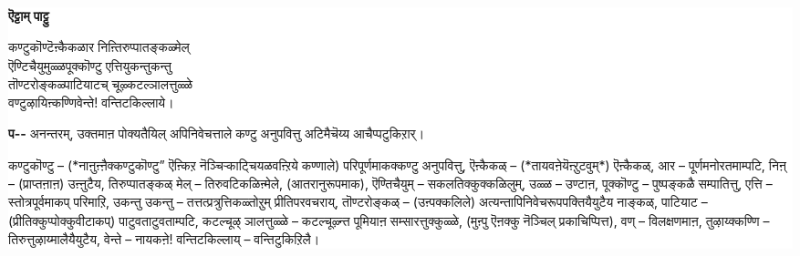 **ऎट्टाम्** **पाट्टु**

कण्टुकॊण्टॆऩ्कैकळार निऩ्तिरुप्पातङ्कळ्मेल्  
ऎण्टिचैयुमुळ्ळपूक्कॊण्टु एत्तियुकन्तुकन्तु  
तॊण्टरोङ्कळ्पाटियाटच् चूऴ्कटल्ञालत्तुळ्ळे  
वण्टुऴायिऩ्कण्णिवेन्ते! वन्तिटकिल्लाये।

**प--** अनन्तरम्, उक्तमाऩ पोक्यतैयिल् अपिनिवेचत्ताले कण्टु अनुपवित्तु अटिमैचॆय्य आचैप्पटुकिऱार्।

कण्टुकॊण्टु – (\*नाऩुऩ्ऩैक्कण्टुकॊण्टु” ऎऩ्किऱ नॆञ्चिऱ्काट्चियळवऩ्ऱिये कण्णाले) परिपूर्णमाकक्कण्टु अनुपवित्तु, ऎऩ्कैकळ् – (\*तायवऩेयॆऩ्ऱुटवुम्\*) ऎऩ्कैकळ्, आर – पूर्णमनोरतमाम्पटि, निऩ् – (प्राप्तऩाऩ) उऩ्ऩुटैय, तिरुप्पातङ्कळ् मेल् – तिरुवटिकळिऩ्मेले, (आतरानुरूपमाक), ऎण्तिचैयुम् – सकलतिक्कुक्कळिलुम्, उळ्ळ – उण्टाऩ, पूक्कॊण्टु – पुष्पङ्कळै सम्पातित्तु, एत्ति – स्तोत्रपूर्वमाकप् परिमाऱि,
उकन्तु उकन्तु – तत्तत्प्रत्रुत्तिकळ्तोऱुम् प्रीतिपरवचराय्, तॊण्टरोङ्कळ् – (उऩ्पक्कलिले) अत्यन्तापिनिवेचरूपपक्तियैयुटैय नाङ्कळ्, पाटियाट – (प्रीतिक्कुप्पोक्कुवीटाकप्) पाटुवताटुवताम्पटि, कटल्चूऴ् ञालत्तुळ्ळे – कटल्चूऴ्न्त पूमियाऩ सम्सारत्तुक्कुळ्ळे, (मुऩ्पु ऎऩक्कु नॆञ्चिल् प्रकाचिप्पित्त), वण् – विलक्षणमाऩ, तुऴाय्क्कण्णि – तिरुत्तुऴाय्मालैयैयुटैय, वेन्ते – नायकऩे! वन्तिटकिल्लाय् – वन्तिटुकिऱिलै।


